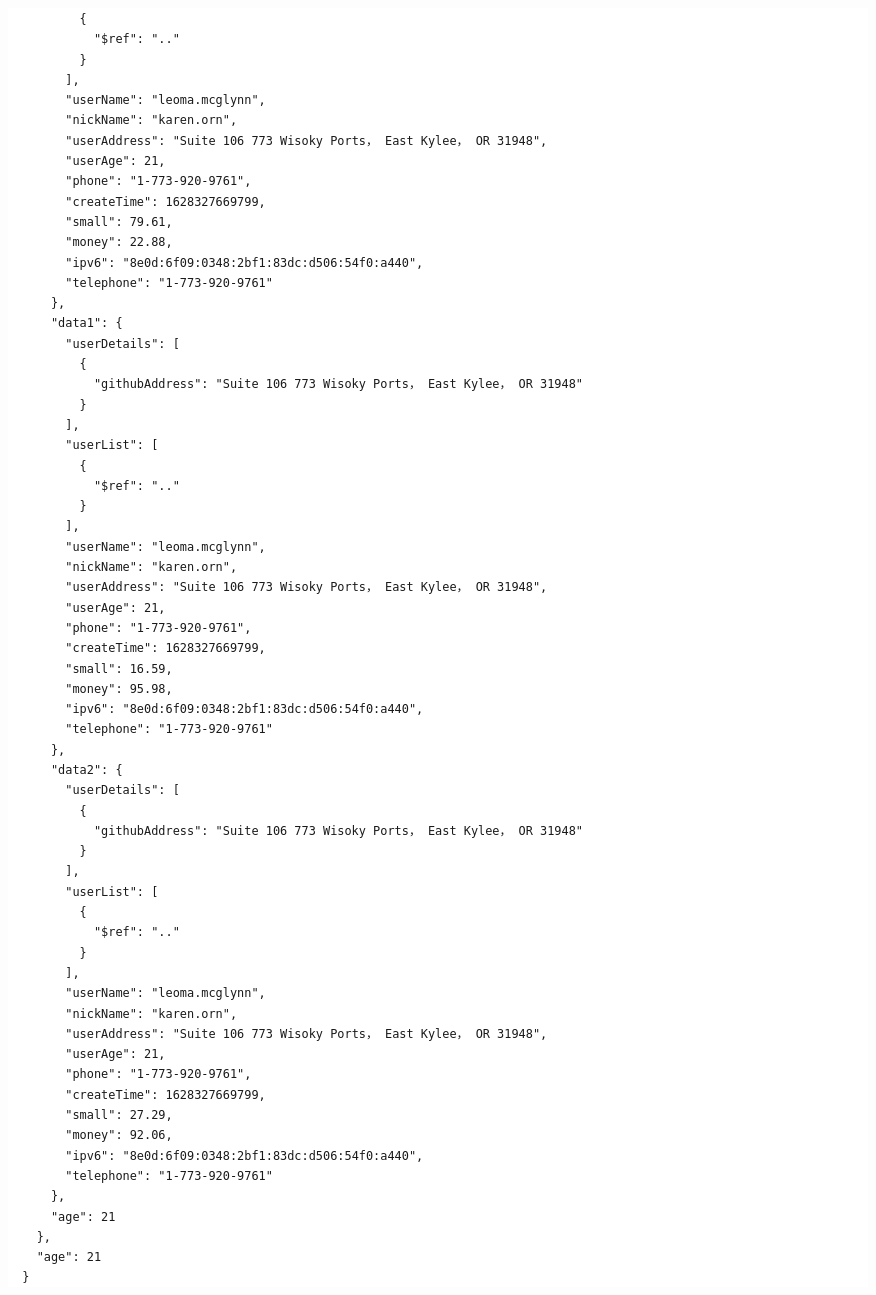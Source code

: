 ```
          {
            "$ref": ".."
          }
        ],
        "userName": "leoma.mcglynn",
        "nickName": "karen.orn",
        "userAddress": "Suite 106 773 Wisoky Ports， East Kylee， OR 31948",
        "userAge": 21,
        "phone": "1-773-920-9761",
        "createTime": 1628327669799,
        "small": 79.61,
        "money": 22.88,
        "ipv6": "8e0d:6f09:0348:2bf1:83dc:d506:54f0:a440",
        "telephone": "1-773-920-9761"
      },
      "data1": {
        "userDetails": [
          {
            "githubAddress": "Suite 106 773 Wisoky Ports， East Kylee， OR 31948"
          }
        ],
        "userList": [
          {
            "$ref": ".."
          }
        ],
        "userName": "leoma.mcglynn",
        "nickName": "karen.orn",
        "userAddress": "Suite 106 773 Wisoky Ports， East Kylee， OR 31948",
        "userAge": 21,
        "phone": "1-773-920-9761",
        "createTime": 1628327669799,
        "small": 16.59,
        "money": 95.98,
        "ipv6": "8e0d:6f09:0348:2bf1:83dc:d506:54f0:a440",
        "telephone": "1-773-920-9761"
      },
      "data2": {
        "userDetails": [
          {
            "githubAddress": "Suite 106 773 Wisoky Ports， East Kylee， OR 31948"
          }
        ],
        "userList": [
          {
            "$ref": ".."
          }
        ],
        "userName": "leoma.mcglynn",
        "nickName": "karen.orn",
        "userAddress": "Suite 106 773 Wisoky Ports， East Kylee， OR 31948",
        "userAge": 21,
        "phone": "1-773-920-9761",
        "createTime": 1628327669799,
        "small": 27.29,
        "money": 92.06,
        "ipv6": "8e0d:6f09:0348:2bf1:83dc:d506:54f0:a440",
        "telephone": "1-773-920-9761"
      },
      "age": 21
    },
    "age": 21
  }
```